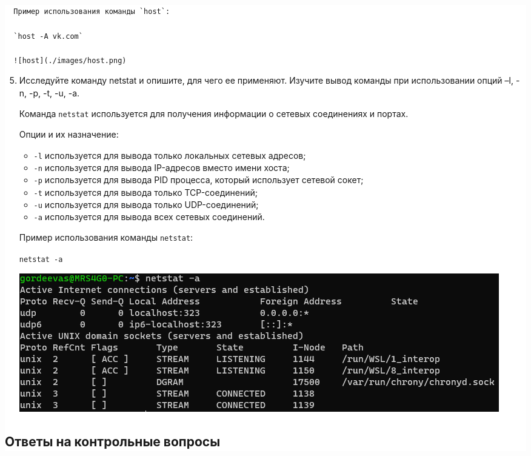       Пример использования команды `host`:

      `host -A vk.com`

      ![host](./images/host.png)

   5. Исследуйте команду netstat и опишите, для чего ее применяют. Изучите вывод команды при использовании опций –l, -n, -p, -t, -u, -a.

      Команда `netstat` используется для получения информации о сетевых соединениях и портах.

      Опции и их назначение:
      - `-l` используется для вывода только локальных сетевых адресов;
      - `-n` используется для вывода IP-адресов вместо имени хоста;
      - `-p` используется для вывода PID процесса, который использует сетевой сокет;
      - `-t` используется для вывода только TCP-соединений;
      - `-u` используется для вывода только UDP-соединений;
      - `-a` используется для вывода всех сетевых соединений.

      Пример использования команды `netstat`:

      `netstat -a`

      ![netstat](./images/netstat.png)

## Ответы на контрольные вопросы
